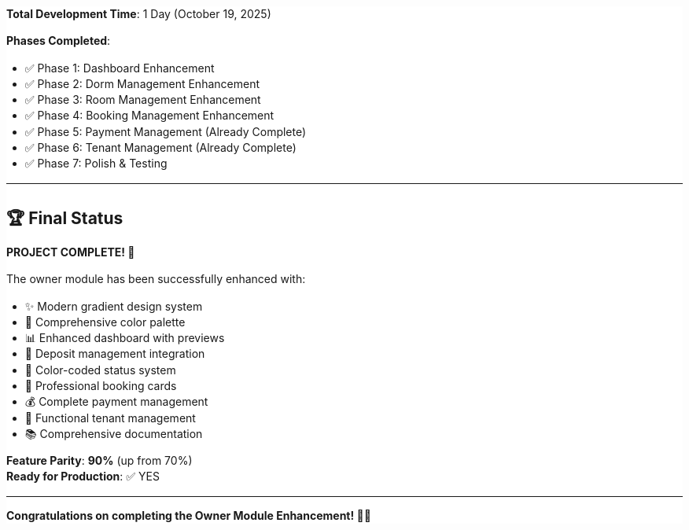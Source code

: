 **Total Development Time**: 1 Day (October 19, 2025)

**Phases Completed**:
- ✅ Phase 1: Dashboard Enhancement
- ✅ Phase 2: Dorm Management Enhancement
- ✅ Phase 3: Room Management Enhancement
- ✅ Phase 4: Booking Management Enhancement
- ✅ Phase 5: Payment Management (Already Complete)
- ✅ Phase 6: Tenant Management (Already Complete)
- ✅ Phase 7: Polish & Testing

---

## 🏆 Final Status

**PROJECT COMPLETE! 🎉**

The owner module has been successfully enhanced with:
- ✨ Modern gradient design system
- 🎨 Comprehensive color palette
- 📊 Enhanced dashboard with previews
- 🏢 Deposit management integration
- 🚪 Color-coded status system
- 📅 Professional booking cards
- 💰 Complete payment management
- 👥 Functional tenant management
- 📚 Comprehensive documentation

**Feature Parity**: **90%** (up from 70%)  
**Ready for Production**: ✅ YES

---

**Congratulations on completing the Owner Module Enhancement! 🚀✨**
